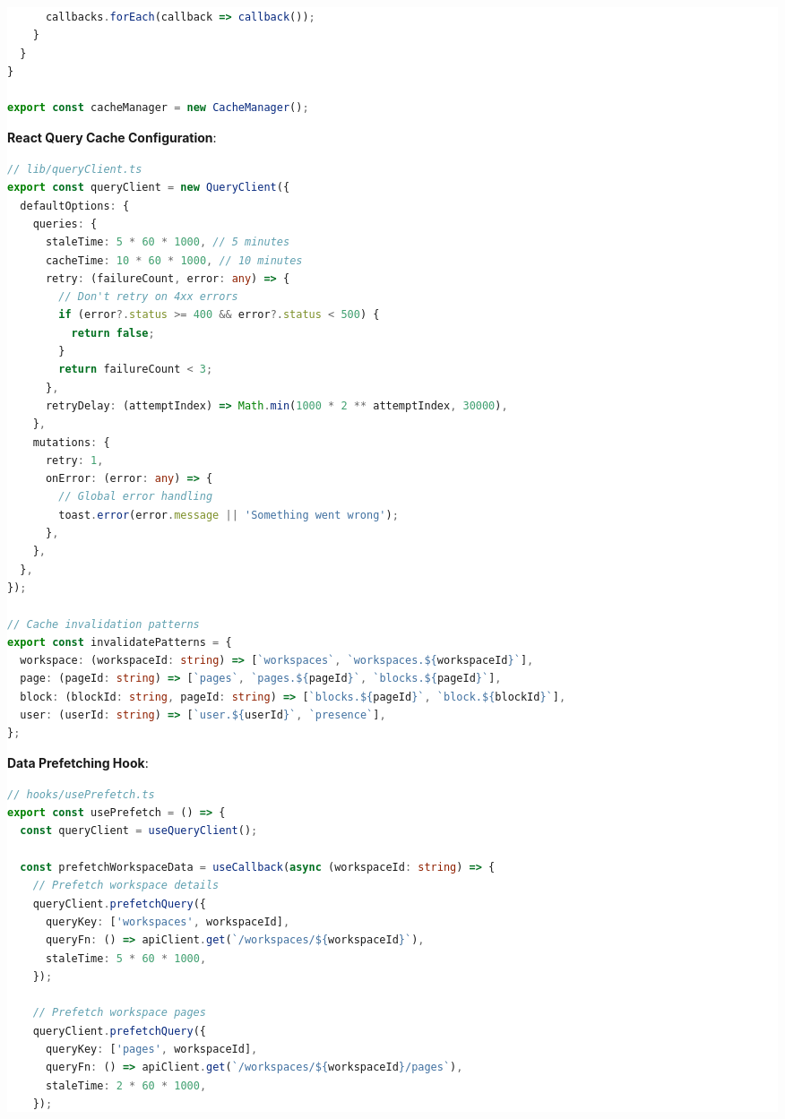 ```typescript
      callbacks.forEach(callback => callback());
    }
  }
}

export const cacheManager = new CacheManager();
```

**React Query Cache Configuration**:
```typescript
// lib/queryClient.ts
export const queryClient = new QueryClient({
  defaultOptions: {
    queries: {
      staleTime: 5 * 60 * 1000, // 5 minutes
      cacheTime: 10 * 60 * 1000, // 10 minutes
      retry: (failureCount, error: any) => {
        // Don't retry on 4xx errors
        if (error?.status >= 400 && error?.status < 500) {
          return false;
        }
        return failureCount < 3;
      },
      retryDelay: (attemptIndex) => Math.min(1000 * 2 ** attemptIndex, 30000),
    },
    mutations: {
      retry: 1,
      onError: (error: any) => {
        // Global error handling
        toast.error(error.message || 'Something went wrong');
      },
    },
  },
});

// Cache invalidation patterns
export const invalidatePatterns = {
  workspace: (workspaceId: string) => [`workspaces`, `workspaces.${workspaceId}`],
  page: (pageId: string) => [`pages`, `pages.${pageId}`, `blocks.${pageId}`],
  block: (blockId: string, pageId: string) => [`blocks.${pageId}`, `block.${blockId}`],
  user: (userId: string) => [`user.${userId}`, `presence`],
};
```

**Data Prefetching Hook**:
```typescript
// hooks/usePrefetch.ts
export const usePrefetch = () => {
  const queryClient = useQueryClient();

  const prefetchWorkspaceData = useCallback(async (workspaceId: string) => {
    // Prefetch workspace details
    queryClient.prefetchQuery({
      queryKey: ['workspaces', workspaceId],
      queryFn: () => apiClient.get(`/workspaces/${workspaceId}`),
      staleTime: 5 * 60 * 1000,
    });

    // Prefetch workspace pages
    queryClient.prefetchQuery({
      queryKey: ['pages', workspaceId],
      queryFn: () => apiClient.get(`/workspaces/${workspaceId}/pages`),
      staleTime: 2 * 60 * 1000,
    });
```